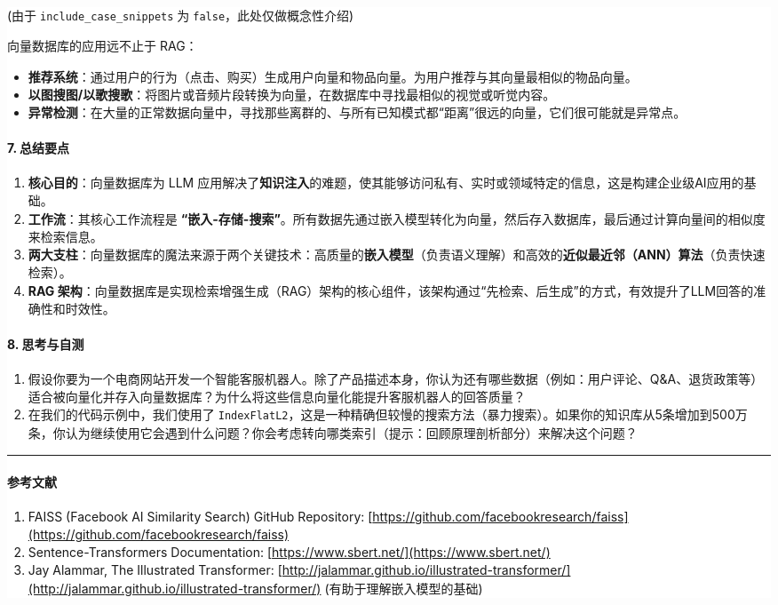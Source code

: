 (由于 `include_case_snippets` 为 `false`，此处仅做概念性介绍)

向量数据库的应用远不止于 RAG：
*   **推荐系统**：通过用户的行为（点击、购买）生成用户向量和物品向量。为用户推荐与其向量最相似的物品向量。
*   **以图搜图/以歌搜歌**：将图片或音频片段转换为向量，在数据库中寻找最相似的视觉或听觉内容。
*   **异常检测**：在大量的正常数据向量中，寻找那些离群的、与所有已知模式都“距离”很远的向量，它们很可能就是异常点。

#### 7. 总结要点

1.  **核心目的**：向量数据库为 LLM 应用解决了**知识注入**的难题，使其能够访问私有、实时或领域特定的信息，这是构建企业级AI应用的基础。
2.  **工作流**：其核心工作流程是 **“嵌入-存储-搜索”**。所有数据先通过嵌入模型转化为向量，然后存入数据库，最后通过计算向量间的相似度来检索信息。
3.  **两大支柱**：向量数据库的魔法来源于两个关键技术：高质量的**嵌入模型**（负责语义理解）和高效的**近似最近邻（ANN）算法**（负责快速检索）。
4.  **RAG 架构**：向量数据库是实现检索增强生成（RAG）架构的核心组件，该架构通过“先检索、后生成”的方式，有效提升了LLM回答的准确性和时效性。

#### 8. 思考与自测

1.  假设你要为一个电商网站开发一个智能客服机器人。除了产品描述本身，你认为还有哪些数据（例如：用户评论、Q&A、退货政策等）适合被向量化并存入向量数据库？为什么将这些信息向量化能提升客服机器人的回答质量？
2.  在我们的代码示例中，我们使用了 `IndexFlatL2`，这是一种精确但较慢的搜索方法（暴力搜索）。如果你的知识库从5条增加到500万条，你认为继续使用它会遇到什么问题？你会考虑转向哪类索引（提示：回顾原理剖析部分）来解决这个问题？

---
#### 参考文献
1.  FAISS (Facebook AI Similarity Search) GitHub Repository: [https://github.com/facebookresearch/faiss](https://github.com/facebookresearch/faiss)
2.  Sentence-Transformers Documentation: [https://www.sbert.net/](https://www.sbert.net/)
3.  Jay Alammar, The Illustrated Transformer: [http://jalammar.github.io/illustrated-transformer/](http://jalammar.github.io/illustrated-transformer/) (有助于理解嵌入模型的基础)